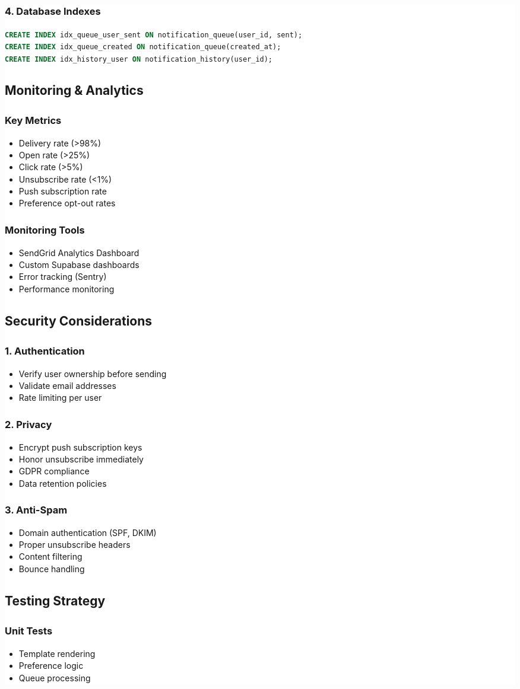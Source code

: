 ### 4. Database Indexes
```sql
CREATE INDEX idx_queue_user_sent ON notification_queue(user_id, sent);
CREATE INDEX idx_queue_created ON notification_queue(created_at);
CREATE INDEX idx_history_user ON notification_history(user_id);
```

## Monitoring & Analytics

### Key Metrics
- Delivery rate (>98%)
- Open rate (>25%)
- Click rate (>5%)
- Unsubscribe rate (<1%)
- Push subscription rate
- Preference opt-out rates

### Monitoring Tools
- SendGrid Analytics Dashboard
- Custom Supabase dashboards
- Error tracking (Sentry)
- Performance monitoring

## Security Considerations

### 1. Authentication
- Verify user ownership before sending
- Validate email addresses
- Rate limiting per user

### 2. Privacy
- Encrypt push subscription keys
- Honor unsubscribe immediately
- GDPR compliance
- Data retention policies

### 3. Anti-Spam
- Domain authentication (SPF, DKIM)
- Proper unsubscribe headers
- Content filtering
- Bounce handling

## Testing Strategy

### Unit Tests
- Template rendering
- Preference logic
- Queue processing
